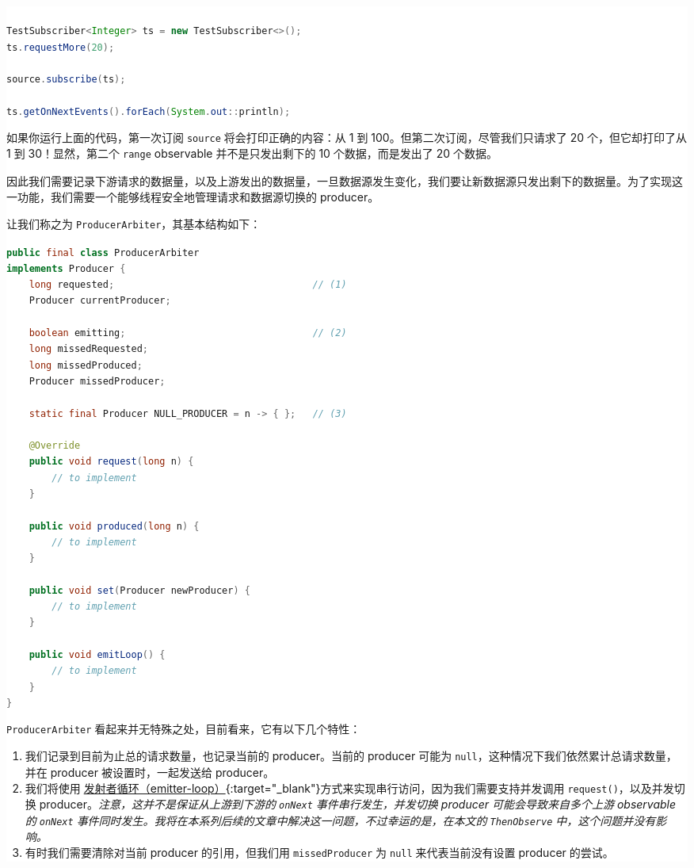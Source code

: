 ~~~ java
 
TestSubscriber<Integer> ts = new TestSubscriber<>();
ts.requestMore(20);
 
source.subscribe(ts);
 
ts.getOnNextEvents().forEach(System.out::println);
~~~

如果你运行上面的代码，第一次订阅 `source` 将会打印正确的内容：从 1 到 100。但第二次订阅，尽管我们只请求了 20 个，但它却打印了从 1 到 30！显然，第二个 `range` observable 并不是只发出剩下的 10 个数据，而是发出了 20 个数据。

因此我们需要记录下游请求的数据量，以及上游发出的数据量，一旦数据源发生变化，我们要让新数据源只发出剩下的数据量。为了实现这一功能，我们需要一个能够线程安全地管理请求和数据源切换的 producer。

让我们称之为 `ProducerArbiter`，其基本结构如下：

~~~ java
public final class ProducerArbiter 
implements Producer {
    long requested;                                   // (1)   
    Producer currentProducer;

    boolean emitting;                                 // (2)
    long missedRequested;
    long missedProduced;
    Producer missedProducer;
    
    static final Producer NULL_PRODUCER = n -> { };   // (3)
    
    @Override
    public void request(long n) {
        // to implement
    }
    
    public void produced(long n) {
        // to implement
    }
    
    public void set(Producer newProducer) {
        // to implement
    }

    public void emitLoop() {
        // to implement
    }
}
~~~

`ProducerArbiter` 看起来并无特殊之处，目前看来，它有以下几个特性：

1. 我们记录到目前为止总的请求数量，也记录当前的 producer。当前的 producer 可能为 `null`，这种情况下我们依然累计总请求数量，并在 producer 被设置时，一起发送给 producer。
2. 我们将使用 [发射者循环（emitter-loop）](/AdvancedRxJava/2016/05/06/operator-concurrency-primitives/index.html){:target="_blank"}方式来实现串行访问，因为我们需要支持并发调用 `request()`，以及并发切换 producer。_注意，这并不是保证从上游到下游的 `onNext` 事件串行发生，并发切换 producer 可能会导致来自多个上游 observable 的 `onNext` 事件同时发生。我将在本系列后续的文章中解决这一问题，不过幸运的是，在本文的 `ThenObserve` 中，这个问题并没有影响。_
3. 有时我们需要清除对当前 producer 的引用，但我们用 `missedProducer` 为 `null` 来代表当前没有设置 producer 的尝试。
